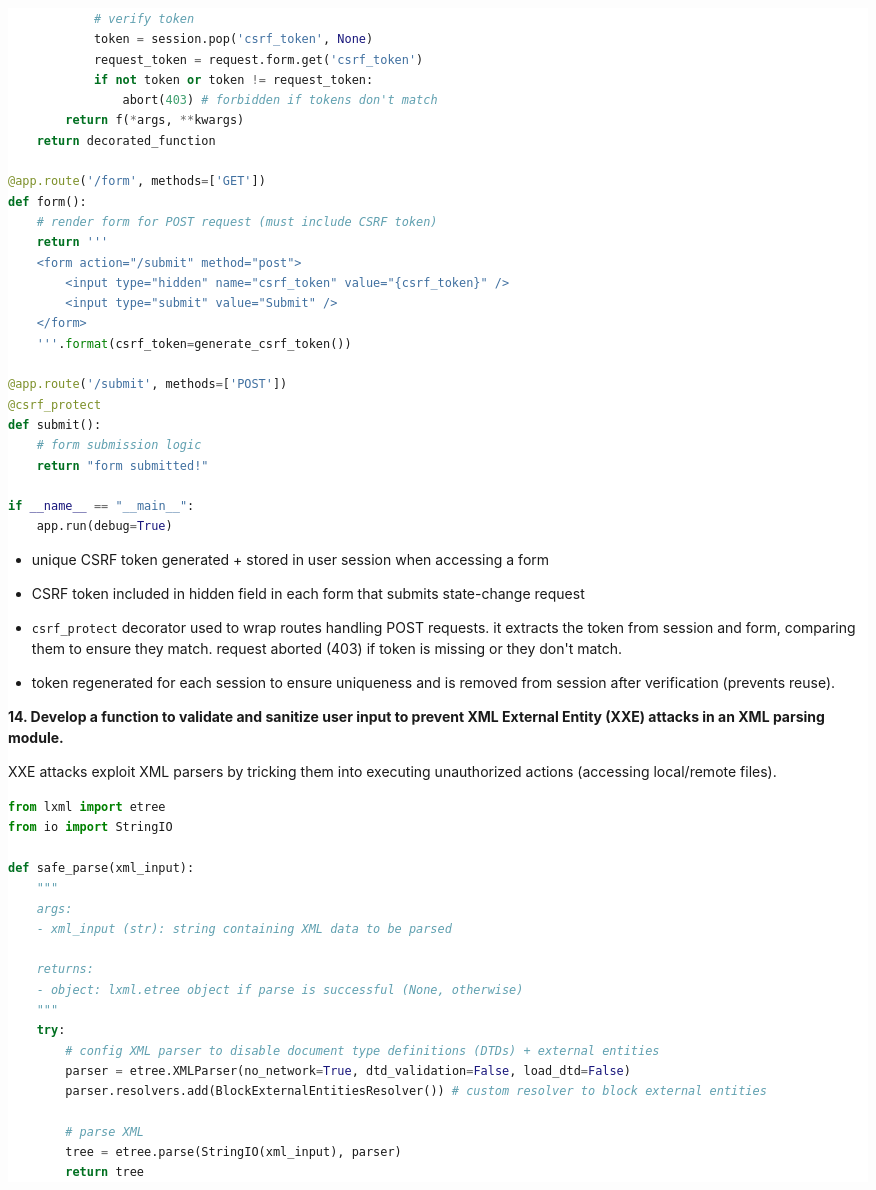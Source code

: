 ```python
            # verify token
            token = session.pop('csrf_token', None)
            request_token = request.form.get('csrf_token')
            if not token or token != request_token:
                abort(403) # forbidden if tokens don't match
        return f(*args, **kwargs)
    return decorated_function

@app.route('/form', methods=['GET'])
def form():
    # render form for POST request (must include CSRF token)
    return '''
    <form action="/submit" method="post">
        <input type="hidden" name="csrf_token" value="{csrf_token}" />
        <input type="submit" value="Submit" />
    </form>
    '''.format(csrf_token=generate_csrf_token())

@app.route('/submit', methods=['POST'])
@csrf_protect
def submit():
    # form submission logic
    return "form submitted!"

if __name__ == "__main__":
    app.run(debug=True)
```

- unique CSRF token generated + stored in user session when accessing a form

- CSRF token included in hidden field in each form that submits state-change request

- `csrf_protect` decorator used to wrap routes handling POST requests. it extracts the token from session and form, comparing them to ensure they match. request aborted (403) if token is missing or they don't match.

- token regenerated for each session to ensure uniqueness and is removed from session after verification (prevents reuse).

**14. Develop a function to validate and sanitize user input to prevent XML External Entity (XXE) attacks in an XML parsing module.**

XXE attacks exploit XML parsers by tricking them into executing unauthorized actions (accessing local/remote files). 

```python
from lxml import etree
from io import StringIO

def safe_parse(xml_input):
    """
    args:
    - xml_input (str): string containing XML data to be parsed

    returns:
    - object: lxml.etree object if parse is successful (None, otherwise)
    """
    try:
        # config XML parser to disable document type definitions (DTDs) + external entities
        parser = etree.XMLParser(no_network=True, dtd_validation=False, load_dtd=False)
        parser.resolvers.add(BlockExternalEntitiesResolver()) # custom resolver to block external entities

        # parse XML
        tree = etree.parse(StringIO(xml_input), parser)
        return tree
```